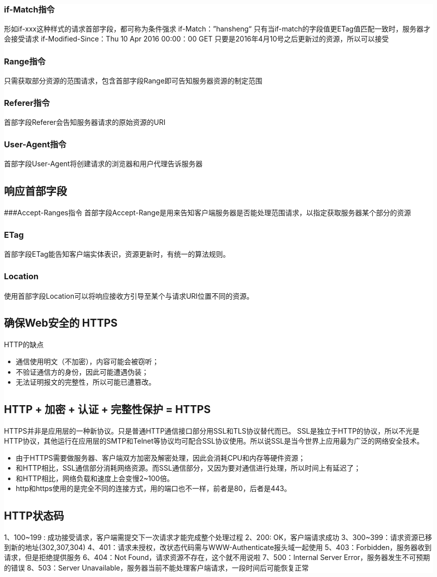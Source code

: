 ### if-Match指令
形如if-xxx这种样式的请求首部字段，都可称为条件强求
if-Match：”hansheng“
只有当if-match的字段值更ETag值匹配一致时，服务器才会接受请求
if-Modified-Since：Thu 10 Apr 2016 00:00：00 GET
只要是2016年4月10号之后更新过的资源，所以可以接受

### Range指令
只需获取部分资源的范围请求，包含首部字段Range即可告知服务器资源的制定范围

### Referer指令
首部字段Referer会告知服务器请求的原始资源的URI

### User-Agent指令
首部字段User-Agent将创建请求的浏览器和用户代理告诉服务器

## 响应首部字段
###Accept-Ranges指令
首部字段Accept-Range是用来告知客户端服务器是否能处理范围请求，以指定获取服务器某个部分的资源

### ETag
首部字段ETag能告知客户端实体表识，资源更新时，有统一的算法规则。

### Location
使用首部字段Location可以将响应接收方引导至某个与请求URI位置不同的资源。

## 确保Web安全的 HTTPS
HTTP的缺点

- 通信使用明文（不加密），内容可能会被窃听；
- 不验证通信方的身份，因此可能遭遇伪装；
- 无法证明报文的完整性，所以可能已遭篡改。

## HTTP + 加密 + 认证 + 完整性保护 = HTTPS
HTTPS并非是应用层的一种新协议。只是普通HTTP通信接口部分用SSL和TLS协议替代而已。
SSL是独立于HTTP的协议，所以不光是HTTP协议，其他运行在应用层的SMTP和Telnet等协议均可配合SSL协议使用。所以说SSL是当今世界上应用最为广泛的网络安全技术。
- 由于HTTPS需要做服务器、客户端双方加密及解密处理，因此会消耗CPU和内存等硬件资源；
- 和HTTP相比，SSL通信部分消耗网络资源。而SSL通信部分，又因为要对通信进行处理，所以时间上有延迟了；
- 和HTTP相比，网络负载和速度上会变慢2~100倍。
- http和https使用的是完全不同的连接方式，用的端口也不一样，前者是80，后者是443。


## HTTP状态码
1、100~199 : 成功接受请求，客户端需提交下一次请求才能完成整个处理过程
2、200: OK，客户端请求成功
3、300~399：请求资源已移到新的地址(302,307,304)
4、401：请求未授权，改状态代码需与WWW-Authenticate报头域一起使用
5、403：Forbidden，服务器收到请求，但是拒绝提供服务
6、404：Not Found，请求资源不存在，这个就不用说啦
7、500：Internal Server Error，服务器发生不可预期的错误
8、503：Server Unavailable，服务器当前不能处理客户端请求，一段时间后可能恢复正常
